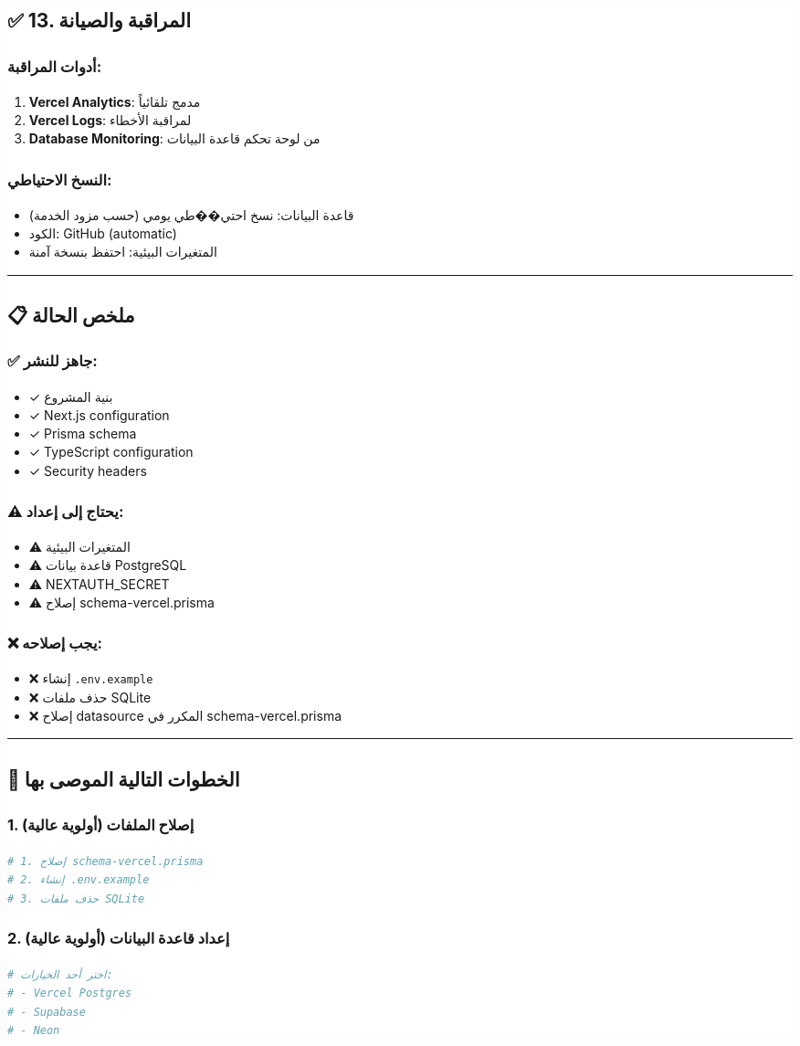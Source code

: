 
## ✅ 13. المراقبة والصيانة

### أدوات المراقبة:
1. **Vercel Analytics**: مدمج تلقائياً
2. **Vercel Logs**: لمراقبة الأخطاء
3. **Database Monitoring**: من لوحة تحكم قاعدة البيانات

### النسخ الاحتياطي:
- قاعدة البيانات: نسخ احتي��طي يومي (حسب مزود الخدمة)
- الكود: GitHub (automatic)
- المتغيرات البيئية: احتفظ بنسخة آمنة

---

## 📋 ملخص الحالة

### ✅ جاهز للنشر:
- ✓ بنية المشروع
- ✓ Next.js configuration
- ✓ Prisma schema
- ✓ TypeScript configuration
- ✓ Security headers

### ⚠️ يحتاج إلى إعداد:
- ⚠️ المتغيرات البيئية
- ⚠️ قاعدة بيانات PostgreSQL
- ⚠️ NEXTAUTH_SECRET
- ⚠️ إصلاح schema-vercel.prisma

### ❌ يجب إصلاحه:
- ❌ إنشاء `.env.example`
- ❌ حذف ملفات SQLite
- ❌ إصلاح datasource المكرر في schema-vercel.prisma

---

## 🚀 الخطوات التالية الموصى بها

### 1. إصلاح الملفات (أولوية عالية)
```bash
# 1. إصلاح schema-vercel.prisma
# 2. إنشاء .env.example
# 3. حذف ملفات SQLite
```

### 2. إعداد قاعدة البيانات (أولوية عالية)
```bash
# اختر أحد الخيارات:
# - Vercel Postgres
# - Supabase
# - Neon
```
